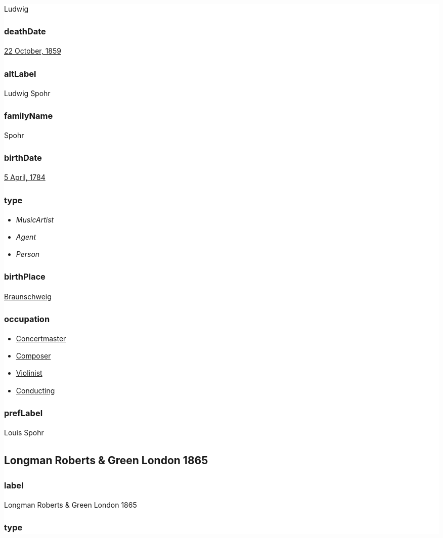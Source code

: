Ludwig

### deathDate


[22 October, 1859](#22-October-1859)

### altLabel


Ludwig Spohr

### familyName


Spohr

### birthDate


[5 April, 1784](#5-April-1784)

### type

 - *MusicArtist*

 - *Agent*

 - *Person*

### birthPlace


[Braunschweig](#Braunschweig)

### occupation

 - [Concertmaster](#Concertmaster)

 - [Composer](#Composer)

 - [Violinist](#Violinist)

 - [Conducting](#Conducting)

### prefLabel


Louis Spohr

## Longman Roberts & Green London 1865

### label


Longman Roberts & Green London 1865

### type
